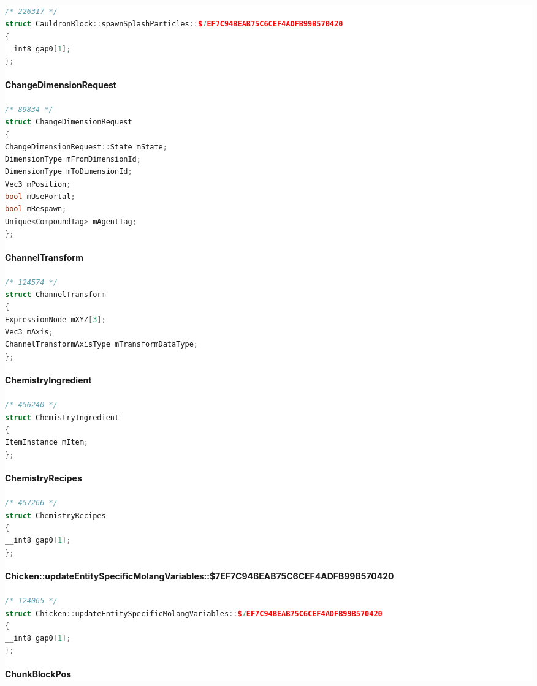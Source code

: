```cpp
/* 226317 */
struct CauldronBlock::spawnSplashParticles::$7EF7C94BEAB75C6CEF4ADFB99B570420
{
__int8 gap0[1];
};

```
#### ChangeDimensionRequest
```cpp
/* 89834 */
struct ChangeDimensionRequest
{
ChangeDimensionRequest::State mState;
DimensionType mFromDimensionId;
DimensionType mToDimensionId;
Vec3 mPosition;
bool mUsePortal;
bool mRespawn;
Unique<CompoundTag> mAgentTag;
};

```
#### ChannelTransform
```cpp
/* 124574 */
struct ChannelTransform
{
ExpressionNode mXYZ[3];
Vec3 mAxis;
ChannelTransformAxisType mTransformDataType;
};

```
#### ChemistryIngredient
```cpp
/* 456240 */
struct ChemistryIngredient
{
ItemInstance mItem;
};

```
#### ChemistryRecipes
```cpp
/* 457266 */
struct ChemistryRecipes
{
__int8 gap0[1];
};

```
#### Chicken::updateEntitySpecificMolangVariables::$7EF7C94BEAB75C6CEF4ADFB99B570420
```cpp
/* 124065 */
struct Chicken::updateEntitySpecificMolangVariables::$7EF7C94BEAB75C6CEF4ADFB99B570420
{
__int8 gap0[1];
};

```
#### ChunkBlockPos
```cpp
```